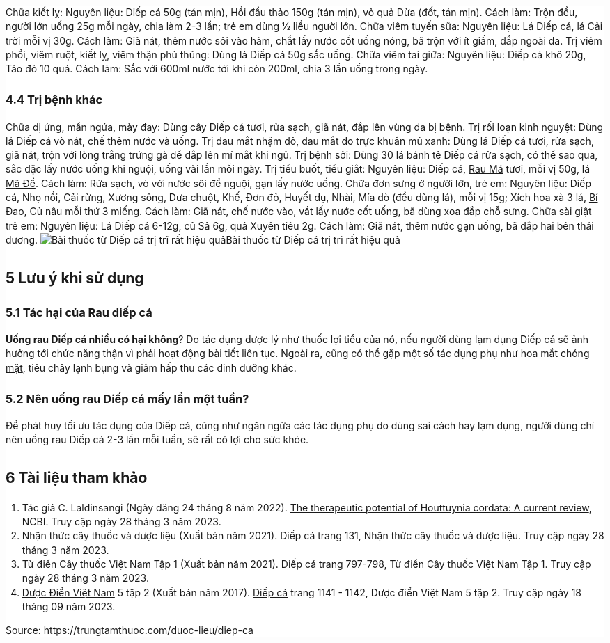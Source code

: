 Chữa kiết lỵ: Nguyên liệu: Diếp cá 50g (tán mịn), Hồi đầu thảo 150g (tán mịn), vỏ quả Dừa (đốt, tán mịn). Cách làm: Trộn đều, người lớn uống 25g mỗi ngày, chia làm 2-3 lần; trẻ em dùng ½ liều người lớn.
Chữa viêm tuyến sữa: Nguyên liệu: Lá Diếp cá, lá Cải trời mỗi vị 30g. Cách làm: Giã nát, thêm nước sôi vào hãm, chắt lấy nước cốt uống nóng, bã trộn với ít giấm, đắp ngoài da.
Trị viêm phổi, viêm ruột, kiết lỵ, viêm thận phù thũng: Dùng lá Diếp cá 50g sắc uống.
Chữa viêm tai giữa: Nguyên liệu: Diếp cá khô 20g, Táo đỏ 10 quả. Cách làm: Sắc với 600ml nước tới khi còn 200ml, chia 3 lần uống trong ngày.
### 4.4 Trị bệnh khác
Chữa dị ứng, mẩn ngứa, mày đay: Dùng cây Diếp cá tươi, rửa sạch, giã nát, đắp lên vùng da bị bệnh.
Trị rối loạn kinh nguyệt: Dùng lá Diếp cá vò nát, chế thêm nước và uống.
Trị đau mắt nhặm đỏ, đau mắt do trực khuẩn mủ xanh: Dùng lá Diếp cá tươi, rửa sạch, giã nát, trộn với lòng trắng trứng gà để đắp lên mí mắt khi ngủ.
Trị bệnh sởi: Dùng 30 lá bánh tẻ Diếp cá rửa sạch, có thể sao qua, sắc đặc lấy nước uống khi nguội, uống vài lần mỗi ngày.
Trị tiểu buốt, tiểu giắt: Nguyên liệu: Diếp cá, [Rau Má](https://trungtamthuoc.com/duoc-lieu/rau-ma-13 "Rau Má") tươi, mỗi vị 50g, lá [Mã Đề](https://trungtamthuoc.com/duoc-lieu/ma-de "Mã Đề"). Cách làm: Rửa sạch, vò với nước sôi để nguội, gạn lấy nước uống.
Chữa đơn sưng ở người lớn, trẻ em: Nguyên liệu: Diếp cá, Nhọ nồi, Cải rừng, Xương sông, Dưa chuột, Khế, Đơn đỏ, Huyết dụ, Nhài, Mía dò (đều dùng lá), mỗi vị 15g; Xích hoa xà 3 lá, [Bí Đao](https://trungtamthuoc.com/duoc-lieu/bi-dao "Bí Đao"), Củ nâu mỗi thứ 3 miếng. Cách làm: Giã nát, chế nước vào, vắt lấy nước cốt uống, bã dùng xoa đắp chỗ sưng.
Chữa sài giật trẻ em: Nguyên liệu: Lá Diếp cá 6-12g, củ Sả 6g, quả Xuyên tiêu 2g. Cách làm: Giã nát, thêm nước gạn uống, bã đắp hai bên thái dương.
![Bài thuốc từ Diếp cá trị trĩ rất hiệu quả](https://trungtamthuoc.com/images/item/diep-ca-5.jpg)Bài thuốc từ Diếp cá trị trĩ rất hiệu quả
##  5 Lưu ý khi sử dụng
### 5.1 Tác hại của Rau diếp cá 
**Uống rau Diếp cá nhiều có hại không**? Do tác dụng dược lý như [thuốc lợi tiểu](https://trungtamthuoc.com/thuoc-loi-tieu "thuốc lợi tiểu") của nó, nếu người dùng lạm dụng Diếp cá sẽ ảnh hưởng tới chức năng thận vì phải hoạt động bài tiết liên tục. Ngoài ra, cũng có thể gặp một số tác dụng phụ như hoa mắt [chóng mặt](https://trungtamthuoc.com/bai-viet/chong-mat "chóng mặt"), tiêu chảy lạnh bụng và giảm hấp thu các dinh dưỡng khác. 
### 5.2 Nên uống rau Diếp cá mấy lần một tuần?
Để phát huy tối ưu tác dụng của Diếp cá, cũng như ngăn ngừa các tác dụng phụ do dùng sai cách hay lạm dụng, người dùng chỉ nên uống rau Diếp cá 2-3 lần mỗi tuần, sẽ rất có lợi cho sức khỏe.
##  6 Tài liệu tham khảo
  1. Tác giả C. Laldinsangi (Ngày đăng 24 tháng 8 năm 2022). [The therapeutic potential of Houttuynia cordata: A current review](https://www.ncbi.nlm.nih.gov/pmc/articles/PMC9433674/), NCBI. Truy cập ngày 28 tháng 3 năm 2023. 
  2. Nhận thức cây thuốc và dược liệu (Xuất bản năm 2021). Diếp cá trang 131, Nhận thức cây thuốc và dược liệu. Truy cập ngày 28 tháng 3 năm 2023.
  3. Từ điển Cây thuốc Việt Nam Tập 1 (Xuất bản năm 2021). Diếp cá trang 797-798, Từ điển Cây thuốc Việt Nam Tập 1. Truy cập ngày 28 tháng 3 năm 2023.
  4. [Dược Điển Việt Nam](https://trungtamthuoc.com/bai-viet/duoc-dien-viet-nam "Dược Điển Việt Nam") 5 tập 2 (Xuất bản năm 2017). [Diếp cá](https://trungtamthuoc.com/upload/pdf/duoc-dien-5-tap-2.pdf) trang 1141 - 1142, Dược điển Việt Nam 5 tập 2. Truy cập ngày 18 tháng 09 năm 2023.




Source: https://trungtamthuoc.com/duoc-lieu/diep-ca